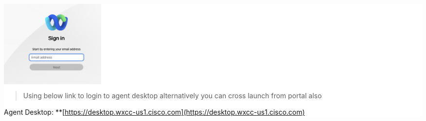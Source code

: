 <img align="middle" src="Images/Lab1/webexsignin.jpg" width="200" />

> Using below link to login to agent desktop  alternatively you can cross launch from portal also

Agent Desktop: **[https://desktop.wxcc-us1.cisco.com](https://desktop.wxcc-us1.cisco.com)
